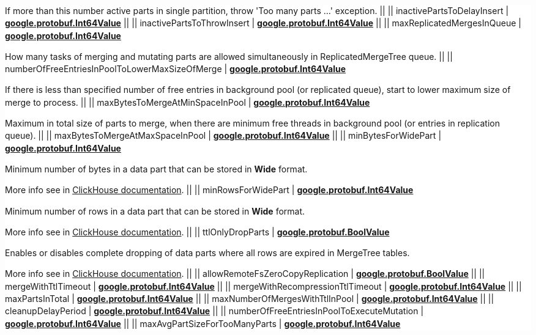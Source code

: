 If more than this number active parts in single partition, throw 'Too many parts ...' exception. ||
|| inactivePartsToDelayInsert | **[google.protobuf.Int64Value](https://developers.google.com/protocol-buffers/docs/reference/csharp/class/google/protobuf/well-known-types/int64-value)** ||
|| inactivePartsToThrowInsert | **[google.protobuf.Int64Value](https://developers.google.com/protocol-buffers/docs/reference/csharp/class/google/protobuf/well-known-types/int64-value)** ||
|| maxReplicatedMergesInQueue | **[google.protobuf.Int64Value](https://developers.google.com/protocol-buffers/docs/reference/csharp/class/google/protobuf/well-known-types/int64-value)**

How many tasks of merging and mutating parts are allowed simultaneously in ReplicatedMergeTree queue. ||
|| numberOfFreeEntriesInPoolToLowerMaxSizeOfMerge | **[google.protobuf.Int64Value](https://developers.google.com/protocol-buffers/docs/reference/csharp/class/google/protobuf/well-known-types/int64-value)**

If there is less than specified number of free entries in background pool (or replicated queue), start to lower
maximum size of merge to process. ||
|| maxBytesToMergeAtMinSpaceInPool | **[google.protobuf.Int64Value](https://developers.google.com/protocol-buffers/docs/reference/csharp/class/google/protobuf/well-known-types/int64-value)**

Maximum in total size of parts to merge, when there are minimum free threads in background pool (or entries
in replication queue). ||
|| maxBytesToMergeAtMaxSpaceInPool | **[google.protobuf.Int64Value](https://developers.google.com/protocol-buffers/docs/reference/csharp/class/google/protobuf/well-known-types/int64-value)** ||
|| minBytesForWidePart | **[google.protobuf.Int64Value](https://developers.google.com/protocol-buffers/docs/reference/csharp/class/google/protobuf/well-known-types/int64-value)**

Minimum number of bytes in a data part that can be stored in **Wide** format.

More info see in [ClickHouse documentation](https://clickhouse.com/docs/en/engines/table-engines/mergetree-family/mergetree/#min_bytes_for_wide_part). ||
|| minRowsForWidePart | **[google.protobuf.Int64Value](https://developers.google.com/protocol-buffers/docs/reference/csharp/class/google/protobuf/well-known-types/int64-value)**

Minimum number of rows in a data part that can be stored in **Wide** format.

More info see in [ClickHouse documentation](https://clickhouse.com/docs/en/engines/table-engines/mergetree-family/mergetree/#min_bytes_for_wide_part). ||
|| ttlOnlyDropParts | **[google.protobuf.BoolValue](https://developers.google.com/protocol-buffers/docs/reference/csharp/class/google/protobuf/well-known-types/bool-value)**

Enables or disables complete dropping of data parts where all rows are expired in MergeTree tables.

More info see in [ClickHouse documentation](https://clickhouse.com/docs/en/operations/settings/settings/#ttl_only_drop_parts). ||
|| allowRemoteFsZeroCopyReplication | **[google.protobuf.BoolValue](https://developers.google.com/protocol-buffers/docs/reference/csharp/class/google/protobuf/well-known-types/bool-value)** ||
|| mergeWithTtlTimeout | **[google.protobuf.Int64Value](https://developers.google.com/protocol-buffers/docs/reference/csharp/class/google/protobuf/well-known-types/int64-value)** ||
|| mergeWithRecompressionTtlTimeout | **[google.protobuf.Int64Value](https://developers.google.com/protocol-buffers/docs/reference/csharp/class/google/protobuf/well-known-types/int64-value)** ||
|| maxPartsInTotal | **[google.protobuf.Int64Value](https://developers.google.com/protocol-buffers/docs/reference/csharp/class/google/protobuf/well-known-types/int64-value)** ||
|| maxNumberOfMergesWithTtlInPool | **[google.protobuf.Int64Value](https://developers.google.com/protocol-buffers/docs/reference/csharp/class/google/protobuf/well-known-types/int64-value)** ||
|| cleanupDelayPeriod | **[google.protobuf.Int64Value](https://developers.google.com/protocol-buffers/docs/reference/csharp/class/google/protobuf/well-known-types/int64-value)** ||
|| numberOfFreeEntriesInPoolToExecuteMutation | **[google.protobuf.Int64Value](https://developers.google.com/protocol-buffers/docs/reference/csharp/class/google/protobuf/well-known-types/int64-value)** ||
|| maxAvgPartSizeForTooManyParts | **[google.protobuf.Int64Value](https://developers.google.com/protocol-buffers/docs/reference/csharp/class/google/protobuf/well-known-types/int64-value)**

